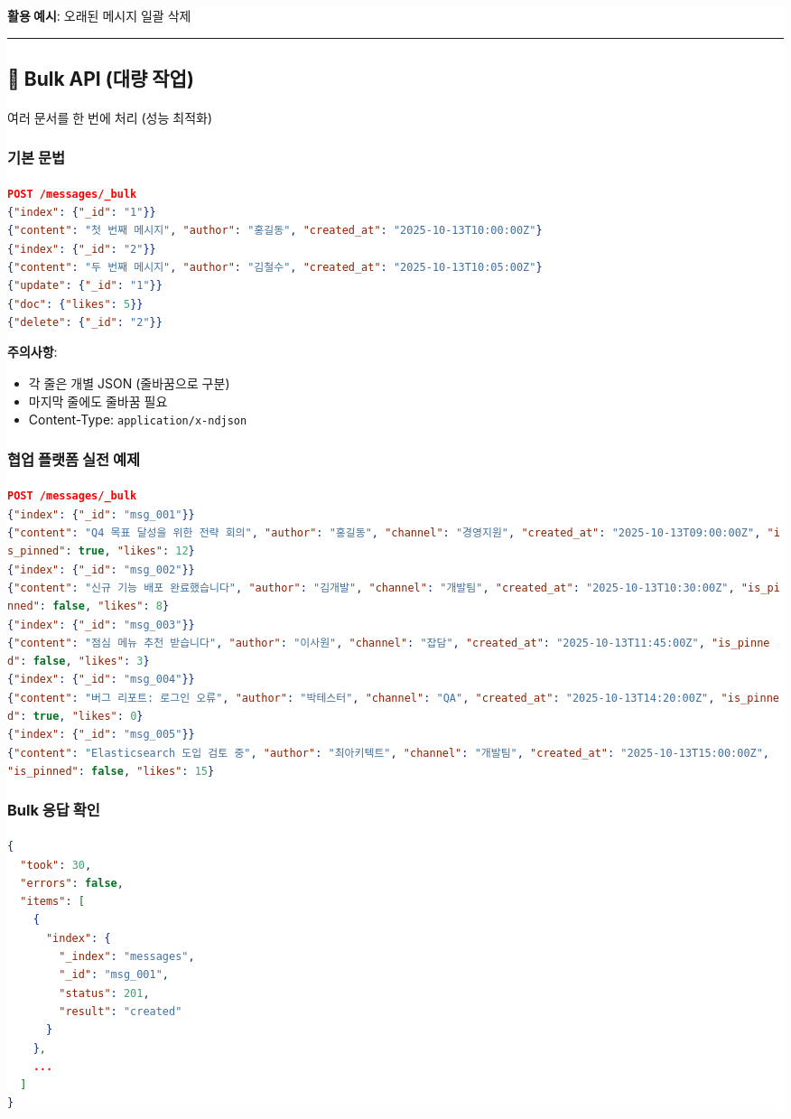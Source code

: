 **활용 예시**: 오래된 메시지 일괄 삭제

---

## 🚀 Bulk API (대량 작업)

여러 문서를 한 번에 처리 (성능 최적화)

### 기본 문법

```json
POST /messages/_bulk
{"index": {"_id": "1"}}
{"content": "첫 번째 메시지", "author": "홍길동", "created_at": "2025-10-13T10:00:00Z"}
{"index": {"_id": "2"}}
{"content": "두 번째 메시지", "author": "김철수", "created_at": "2025-10-13T10:05:00Z"}
{"update": {"_id": "1"}}
{"doc": {"likes": 5}}
{"delete": {"_id": "2"}}
```

**주의사항**:
- 각 줄은 개별 JSON (줄바꿈으로 구분)
- 마지막 줄에도 줄바꿈 필요
- Content-Type: `application/x-ndjson`

### 협업 플랫폼 실전 예제

```json
POST /messages/_bulk
{"index": {"_id": "msg_001"}}
{"content": "Q4 목표 달성을 위한 전략 회의", "author": "홍길동", "channel": "경영지원", "created_at": "2025-10-13T09:00:00Z", "is_pinned": true, "likes": 12}
{"index": {"_id": "msg_002"}}
{"content": "신규 기능 배포 완료했습니다", "author": "김개발", "channel": "개발팀", "created_at": "2025-10-13T10:30:00Z", "is_pinned": false, "likes": 8}
{"index": {"_id": "msg_003"}}
{"content": "점심 메뉴 추천 받습니다", "author": "이사원", "channel": "잡담", "created_at": "2025-10-13T11:45:00Z", "is_pinned": false, "likes": 3}
{"index": {"_id": "msg_004"}}
{"content": "버그 리포트: 로그인 오류", "author": "박테스터", "channel": "QA", "created_at": "2025-10-13T14:20:00Z", "is_pinned": true, "likes": 0}
{"index": {"_id": "msg_005"}}
{"content": "Elasticsearch 도입 검토 중", "author": "최아키텍트", "channel": "개발팀", "created_at": "2025-10-13T15:00:00Z", "is_pinned": false, "likes": 15}
```

### Bulk 응답 확인

```json
{
  "took": 30,
  "errors": false,
  "items": [
    {
      "index": {
        "_index": "messages",
        "_id": "msg_001",
        "status": 201,
        "result": "created"
      }
    },
    ...
  ]
}
```